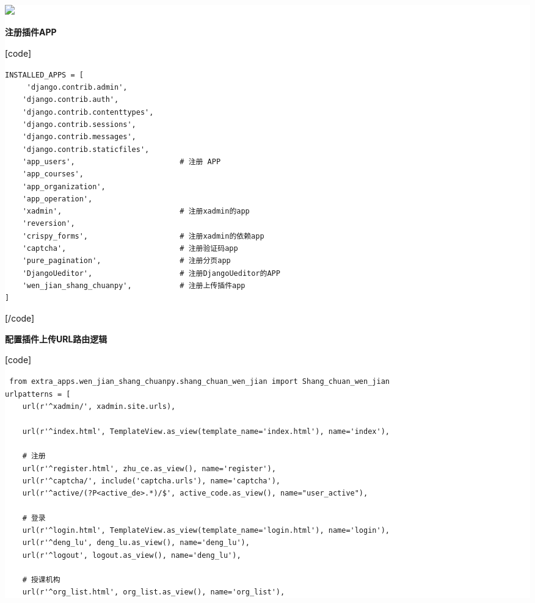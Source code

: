 **![](https://images2017.cnblogs.com/blog/955761/201709/955761-20170929133934747-263348416.png)**



**注册插件APP**

[code]

    INSTALLED_APPS = [
         'django.contrib.admin',
        'django.contrib.auth',
        'django.contrib.contenttypes',
        'django.contrib.sessions',
        'django.contrib.messages',
        'django.contrib.staticfiles',
        'app_users',                        # 注册 APP
        'app_courses',
        'app_organization',
        'app_operation',
        'xadmin',                           # 注册xadmin的app
        'reversion',
        'crispy_forms',                     # 注册xadmin的依赖app
        'captcha',                          # 注册验证码app
        'pure_pagination',                  # 注册分页app
        'DjangoUeditor',                    # 注册DjangoUeditor的APP
        'wen_jian_shang_chuanpy',           # 注册上传插件app
    ]
[/code]



**配置插件上传URL路由逻辑**

[code]

     from extra_apps.wen_jian_shang_chuanpy.shang_chuan_wen_jian import Shang_chuan_wen_jian
    urlpatterns = [
        url(r'^xadmin/', xadmin.site.urls),
    
        url(r'^index.html', TemplateView.as_view(template_name='index.html'), name='index'),
    
        # 注册
        url(r'^register.html', zhu_ce.as_view(), name='register'),
        url(r'^captcha/', include('captcha.urls'), name='captcha'),
        url(r'^active/(?P<active_de>.*)/$', active_code.as_view(), name="user_active"),
    
        # 登录
        url(r'^login.html', TemplateView.as_view(template_name='login.html'), name='login'),
        url(r'^deng_lu', deng_lu.as_view(), name='deng_lu'),
        url(r'^logout', logout.as_view(), name='deng_lu'),
    
        # 授课机构
        url(r'^org_list.html', org_list.as_view(), name='org_list'),
    